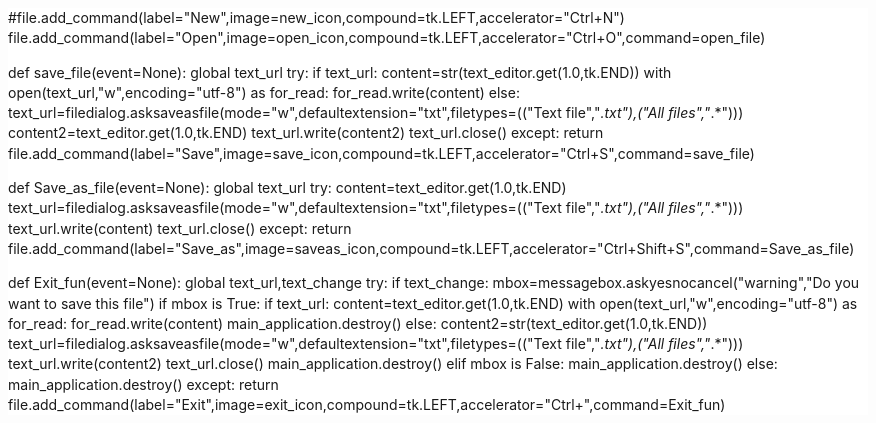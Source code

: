 #file.add_command(label="New",image=new_icon,compound=tk.LEFT,accelerator="Ctrl+N")
file.add_command(label="Open",image=open_icon,compound=tk.LEFT,accelerator="Ctrl+O",command=open_file)

def save_file(event=None):
  global text_url
  try:
    if text_url:
      content=str(text_editor.get(1.0,tk.END))
      with open(text_url,"w",encoding="utf-8") as for_read:
        for_read.write(content)
    else:
      text_url=filedialog.asksaveasfile(mode="w",defaultextension="txt",filetypes=(("Text file","*.txt"),("All files","*.*")))
      content2=text_editor.get(1.0,tk.END)
      text_url.write(content2)
      text_url.close()
  except:
    return
file.add_command(label="Save",image=save_icon,compound=tk.LEFT,accelerator="Ctrl+S",command=save_file)

def Save_as_file(event=None):
  global text_url
  try:
      content=text_editor.get(1.0,tk.END)
      text_url=filedialog.asksaveasfile(mode="w",defaultextension="txt",filetypes=(("Text file","*.txt"),("All files","*.*")))
      text_url.write(content)
      text_url.close()
  except:
    return
file.add_command(label="Save_as",image=saveas_icon,compound=tk.LEFT,accelerator="Ctrl+Shift+S",command=Save_as_file)

def Exit_fun(event=None):
  global text_url,text_change
  try:
    if text_change:
      mbox=messagebox.askyesnocancel("warning","Do you want to save this file")
      if mbox is True:
        if text_url:
          content=text_editor.get(1.0,tk.END)
          with open(text_url,"w",encoding="utf-8") as for_read:
            for_read.write(content)
            main_application.destroy()
        else:
          content2=str(text_editor.get(1.0,tk.END))
          text_url=filedialog.asksaveasfile(mode="w",defaultextension="txt",filetypes=(("Text file","*.txt"),("All files","*.*")))
          text_url.write(content2)
          text_url.close()
          main_application.destroy()
      elif mbox is False:
        main_application.destroy()
    else:
      main_application.destroy()
  except:
    return
file.add_command(label="Exit",image=exit_icon,compound=tk.LEFT,accelerator="Ctrl+",command=Exit_fun)
